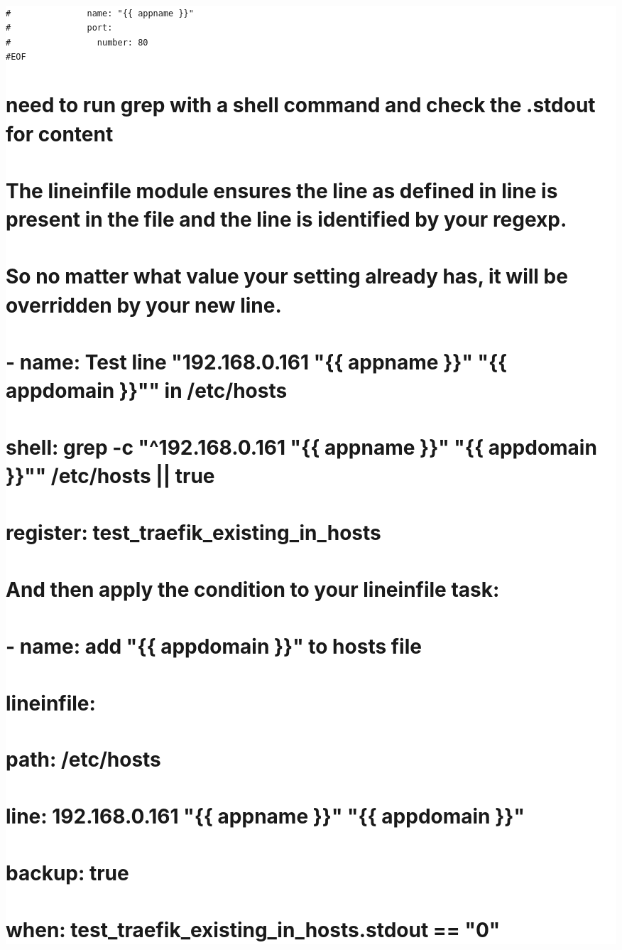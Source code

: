    #               name: "{{ appname }}"
    #               port:
    #                 number: 80
    #EOF

# need to run grep with a shell command and check the .stdout for content
# The lineinfile module ensures the line as defined in line is present in the file and the line is identified by your regexp. 
# So no matter what value your setting already has, it will be overridden by your new line.
# - name: Test line "192.168.0.161 "{{ appname }}" "{{ appdomain }}"" in /etc/hosts
#   shell: grep -c "^192.168.0.161 "{{ appname }}" "{{ appdomain }}"" /etc/hosts || true
#   register: test_traefik_existing_in_hosts

# And then apply the condition to your lineinfile task:
# - name: add "{{ appdomain }}" to hosts file 
#   lineinfile:
#     path: /etc/hosts
#     line: 192.168.0.161 "{{ appname }}" "{{ appdomain }}"
#     backup: true
#   when: test_traefik_existing_in_hosts.stdout == "0"